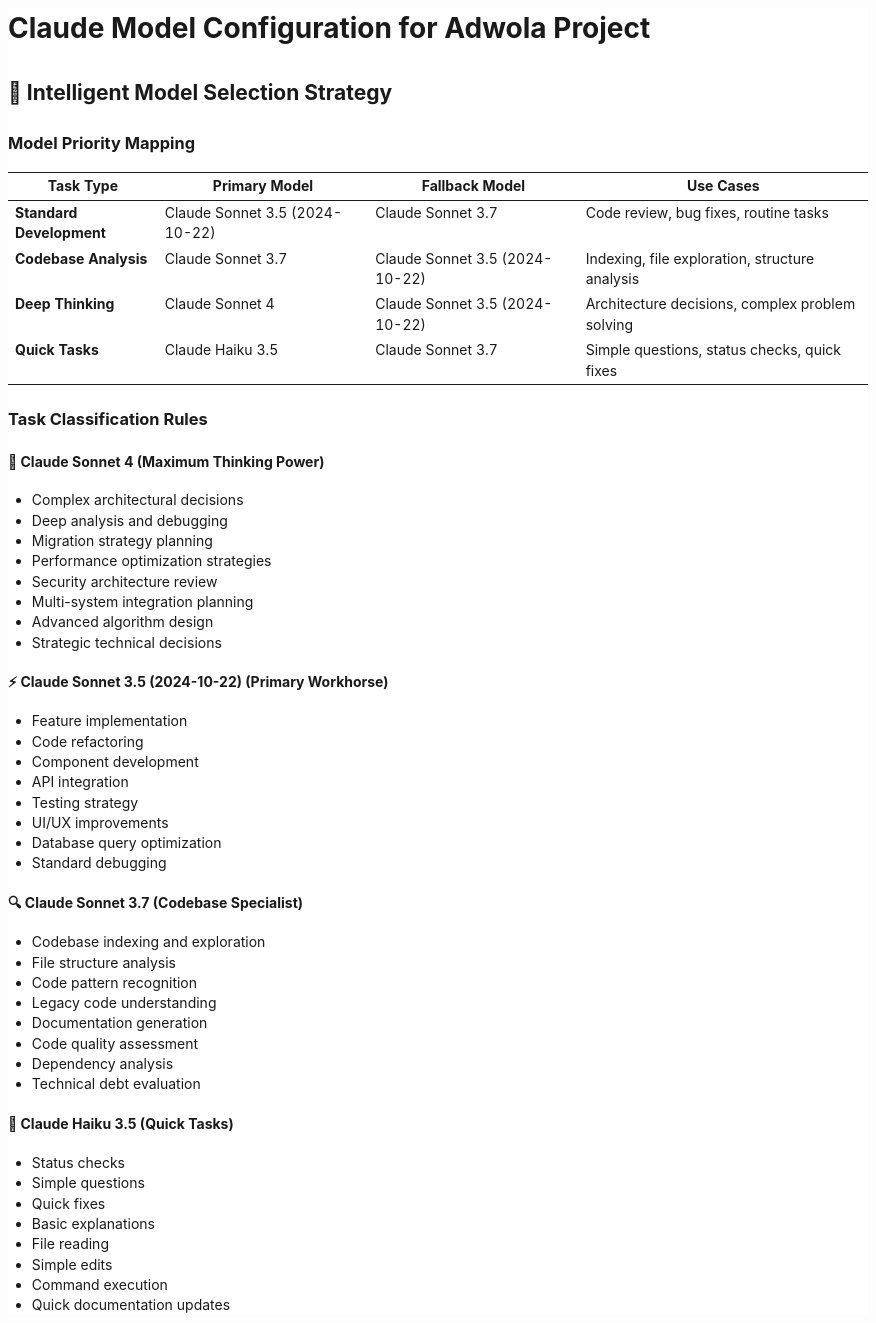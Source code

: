 # Claude Model Configuration for Adwola Project

## 🎯 **Intelligent Model Selection Strategy**

### **Model Priority Mapping**

| **Task Type** | **Primary Model** | **Fallback Model** | **Use Cases** |
|---------------|------------------|-------------------|---------------|
| **Standard Development** | Claude Sonnet 3.5 (2024-10-22) | Claude Sonnet 3.7 | Code review, bug fixes, routine tasks |
| **Codebase Analysis** | Claude Sonnet 3.7 | Claude Sonnet 3.5 (2024-10-22) | Indexing, file exploration, structure analysis |
| **Deep Thinking** | Claude Sonnet 4 | Claude Sonnet 3.5 (2024-10-22) | Architecture decisions, complex problem solving |
| **Quick Tasks** | Claude Haiku 3.5 | Claude Sonnet 3.7 | Simple questions, status checks, quick fixes |

### **Task Classification Rules**

#### **🚀 Claude Sonnet 4 (Maximum Thinking Power)**
- Complex architectural decisions
- Deep analysis and debugging
- Migration strategy planning
- Performance optimization strategies
- Security architecture review
- Multi-system integration planning
- Advanced algorithm design
- Strategic technical decisions

#### **⚡ Claude Sonnet 3.5 (2024-10-22) (Primary Workhorse)**
- Feature implementation
- Code refactoring
- Component development
- API integration
- Testing strategy
- UI/UX improvements
- Database query optimization
- Standard debugging

#### **🔍 Claude Sonnet 3.7 (Codebase Specialist)**
- Codebase indexing and exploration
- File structure analysis
- Code pattern recognition
- Legacy code understanding
- Documentation generation
- Code quality assessment
- Dependency analysis
- Technical debt evaluation

#### **💨 Claude Haiku 3.5 (Quick Tasks)**
- Status checks
- Simple questions
- Quick fixes
- Basic explanations
- File reading
- Simple edits
- Command execution
- Quick documentation updates
